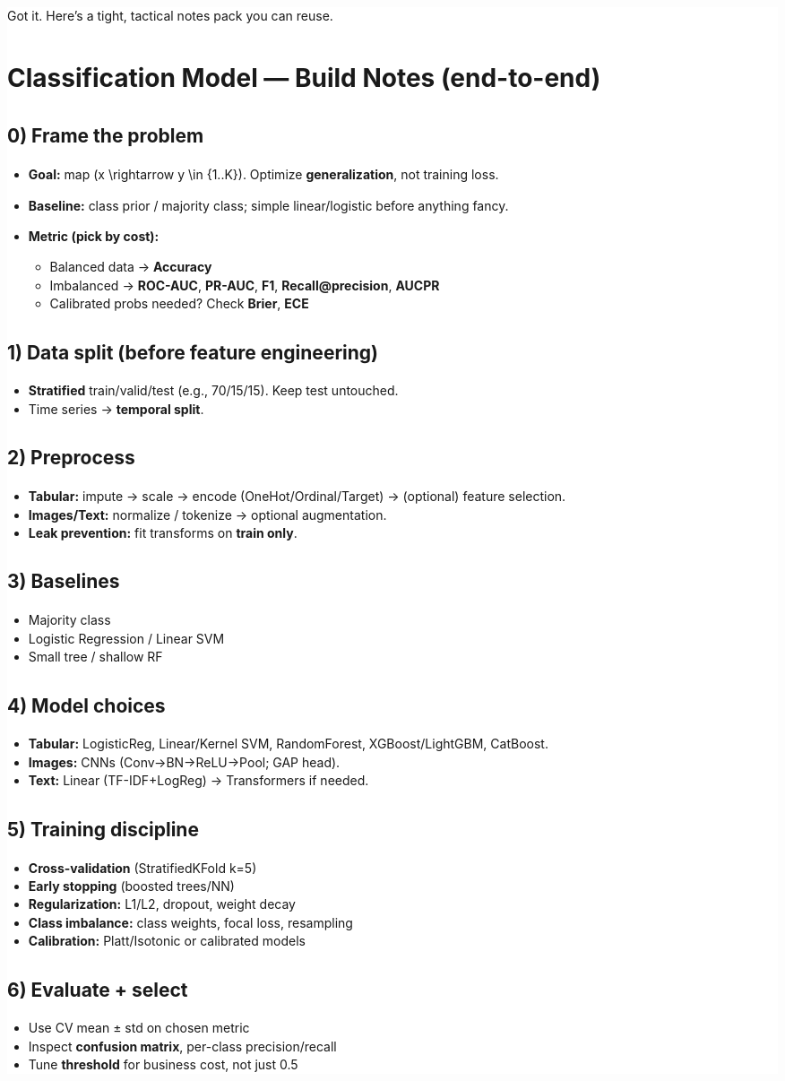 Got it. Here’s a tight, tactical notes pack you can reuse.

# Classification Model — Build Notes (end-to-end)

## 0) Frame the problem

* **Goal:** map (x \rightarrow y \in {1..K}). Optimize **generalization**, not training loss.
* **Baseline:** class prior / majority class; simple linear/logistic before anything fancy.
* **Metric (pick by cost):**

  * Balanced data → **Accuracy**
  * Imbalanced → **ROC-AUC**, **PR-AUC**, **F1**, **Recall@precision**, **AUCPR**
  * Calibrated probs needed? Check **Brier**, **ECE**

## 1) Data split (before feature engineering)

* **Stratified** train/valid/test (e.g., 70/15/15). Keep test untouched.
* Time series → **temporal split**.

## 2) Preprocess

* **Tabular:** impute → scale → encode (OneHot/Ordinal/Target) → (optional) feature selection.
* **Images/Text:** normalize / tokenize → optional augmentation.
* **Leak prevention:** fit transforms on **train only**.

## 3) Baselines

* Majority class
* Logistic Regression / Linear SVM
* Small tree / shallow RF

## 4) Model choices

* **Tabular:** LogisticReg, Linear/Kernel SVM, RandomForest, XGBoost/LightGBM, CatBoost.
* **Images:** CNNs (Conv→BN→ReLU→Pool; GAP head).
* **Text:** Linear (TF-IDF+LogReg) → Transformers if needed.

## 5) Training discipline

* **Cross-validation** (StratifiedKFold k=5)
* **Early stopping** (boosted trees/NN)
* **Regularization:** L1/L2, dropout, weight decay
* **Class imbalance:** class weights, focal loss, resampling
* **Calibration:** Platt/Isotonic or calibrated models

## 6) Evaluate + select

* Use CV mean ± std on chosen metric
* Inspect **confusion matrix**, per-class precision/recall
* Tune **threshold** for business cost, not just 0.5
